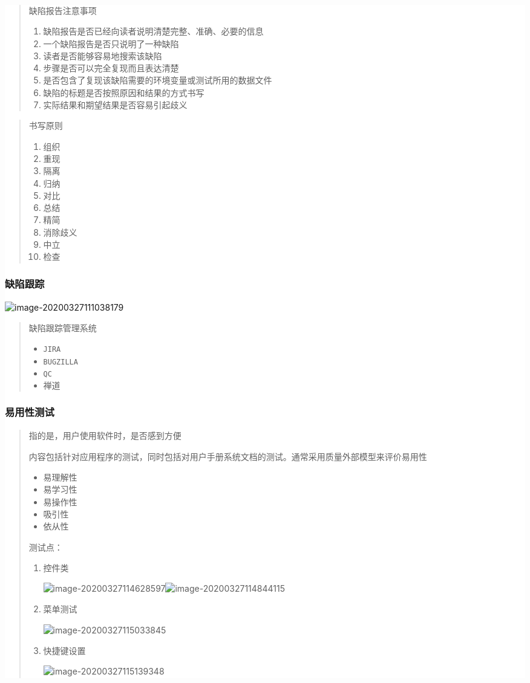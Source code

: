 > 缺陷报告注意事项
>
> 1. 缺陷报告是否已经向读者说明清楚完整、准确、必要的信息
> 2. 一个缺陷报告是否只说明了一种缺陷
> 3. 读者是否能够容易地搜索该缺陷
> 4. 步骤是否可以完全复现而且表达清楚
> 5. 是否包含了复现该缺陷需要的环境变量或测试所用的数据文件
> 6. 缺陷的标题是否按照原因和结果的方式书写
> 7. 实际结果和期望结果是否容易引起歧义

> 书写原则
>
> 1. 组织
> 2. 重现
> 3. 隔离
> 4. 归纳
> 5. 对比
> 6. 总结
> 7. 精简
> 8. 消除歧义
> 9. 中立
> 10. 检查



### 缺陷跟踪

 ![image-20200327111038179](E:\测试\全面系统学测试\images\09.png)

> 缺陷跟踪管理系统
>
> - `JIRA`
> - `BUGZILLA`
> - `QC`
> - 禅道



### 易用性测试

> 指的是，用户使用软件时，是否感到方便
>
> 内容包括针对应用程序的测试，同时包括对用户手册系统文档的测试。通常采用质量外部模型来评价易用性
>
> - 易理解性
> - 易学习性
> - 易操作性
> - 吸引性
> - 依从性
>
> 测试点：
>
> 1. 控件类
>
>    ![image-20200327114628597](E:\测试\全面系统学测试\images\10.png)![image-20200327114844115](E:\测试\全面系统学测试\images\11.png)
>
> 2. 菜单测试
>
>    ![image-20200327115033845](E:\测试\全面系统学测试\images\12.png)
>
> 3. 快捷键设置
>
>    ![image-20200327115139348](E:\测试\全面系统学测试\images\13.png)
